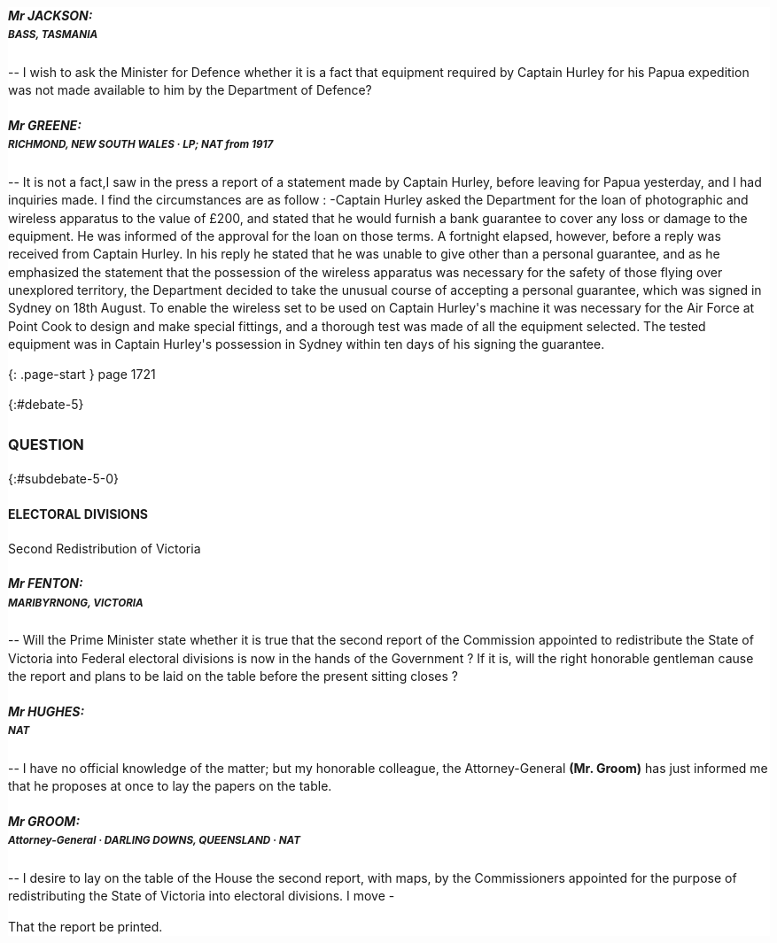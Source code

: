 ##### Mr JACKSON:<br><small class="text-muted">BASS, TASMANIA</small>

-- I wish to ask the Minister for Defence whether it is a fact that equipment required by Captain Hurley for his Papua expedition was not made available to him by the Department of Defence? 

##### Mr GREENE:<br><small class="text-muted">RICHMOND, NEW SOUTH WALES &middot; LP; NAT from 1917</small>

-- It is not a fact,I saw in the press a report of a statement made by Captain Hurley, before leaving for Papua yesterday, and I had inquiries made. I find the circumstances are as follow : -Captain Hurley asked the Department for the loan of photographic and wireless apparatus to the value of £200, and stated that he would furnish a bank guarantee to cover any loss or damage to the equipment. He was informed of the approval for the loan on those terms. A fortnight elapsed, however, before a reply was received from Captain Hurley. In his reply he stated that he was unable to give other than a personal guarantee, and as he emphasized the statement that the possession of the wireless apparatus was necessary for the safety of those flying over unexplored territory, the Department decided to take the unusual course of accepting a personal guarantee, which was signed in Sydney on 18th August. To enable the wireless set to be used on Captain Hurley's machine it was necessary for the Air Force at Point Cook to design and make special fittings, and a thorough test was made of all the equipment selected. The tested equipment was in Captain Hurley's possession in Sydney within ten days of his signing the guarantee. 

{: .page-start }
page 1721

{:#debate-5}
### QUESTION

{:#subdebate-5-0}
#### ELECTORAL DIVISIONS

Second Redistribution of Victoria

##### Mr FENTON:<br><small class="text-muted">MARIBYRNONG, VICTORIA</small>

-- Will the Prime Minister state whether it is true that the second report of the Commission appointed to redistribute the State of Victoria into Federal electoral divisions is now in the hands of the Government ? If it is, will the right honorable gentleman cause the report and plans to be laid on the table before the present sitting closes ? 

##### Mr HUGHES:<br><small class="text-muted">NAT</small>

-- I have no official knowledge of the matter; but my honorable colleague, the Attorney-General  **(Mr. Groom)**  has just informed me that he proposes at once to lay the papers on the table. 

##### Mr GROOM:<br><small class="text-muted">Attorney-General &middot; DARLING DOWNS, QUEENSLAND &middot; NAT</small>

-- I desire to lay on the table of the House the second report, with maps, by the Commissioners appointed for the purpose of redistributing the State of Victoria into electoral divisions. I move - 

That the report be printed. 

